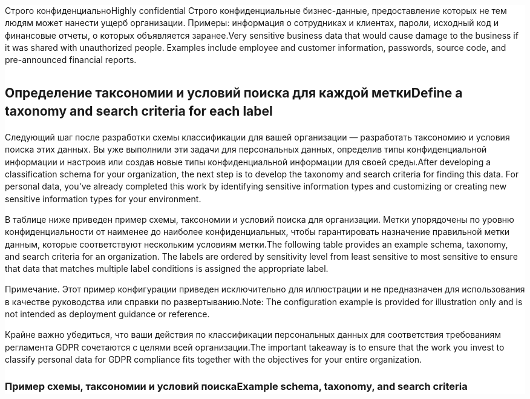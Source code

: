 </tr>
<tr class="even">
<td align="left"><span data-ttu-id="7829a-170">Строго конфиденциально</span><span class="sxs-lookup"><span data-stu-id="7829a-170">Highly confidential</span></span></td>
<td align="left"><span data-ttu-id="7829a-p115">Строго конфиденциальные бизнес-данные, предоставление которых не тем людям может нанести ущерб организации. Примеры: информация о сотрудниках и клиентах, пароли, исходный код и финансовые отчеты, о которых объявляется заранее.</span><span class="sxs-lookup"><span data-stu-id="7829a-p115">Very sensitive business data that would cause damage to the business if it was shared with unauthorized people. Examples include employee and customer information, passwords, source code, and pre-announced financial reports.</span></span></td>
</tr>
</tbody>
</table>

## <a name="define-a-taxonomy-and-search-criteria-for-each-label"></a><span data-ttu-id="7829a-173">Определение таксономии и условий поиска для каждой метки</span><span class="sxs-lookup"><span data-stu-id="7829a-173">Define a taxonomy and search criteria for each label</span></span>

<span data-ttu-id="7829a-p116">Следующий шаг после разработки схемы классификации для вашей организации — разработать таксономию и условия поиска этих данных. Вы уже выполнили эти задачи для персональных данных, определив типы конфиденциальной информации и настроив или создав новые типы конфиденциальной информации для своей среды.</span><span class="sxs-lookup"><span data-stu-id="7829a-p116">After developing a classification schema for your organization, the next step is to develop the taxonomy and search criteria for finding this data. For personal data, you've already completed this work by identifying sensitive information types and customizing or creating new sensitive information types for your environment.</span></span>

<span data-ttu-id="7829a-p117">В таблице ниже приведен пример схемы, таксономии и условий поиска для организации. Метки упорядочены по уровню конфиденциальности от наименее до наиболее конфиденциальных, чтобы гарантировать назначение правильной метки данным, которые соответствуют нескольким условиям метки.</span><span class="sxs-lookup"><span data-stu-id="7829a-p117">The following table provides an example schema, taxonomy, and search criteria for an organization. The labels are ordered by sensitivity level from least sensitive to most sensitive to ensure that data that matches multiple label conditions is assigned the appropriate label.</span></span>

<span data-ttu-id="7829a-178">Примечание. Этот пример конфигурации приведен исключительно для иллюстрации и не предназначен для использования в качестве руководства или справки по развертыванию.</span><span class="sxs-lookup"><span data-stu-id="7829a-178">Note: The configuration example is provided for illustration only and is not intended as deployment guidance or reference.</span></span>

<span data-ttu-id="7829a-179">Крайне важно убедиться, что ваши действия по классификации персональных данных для соответствия требованиям регламента GDPR сочетаются с целями всей организации.</span><span class="sxs-lookup"><span data-stu-id="7829a-179">The important takeaway is to ensure that the work you invest to classify personal data for GDPR compliance fits together with the objectives for your entire organization.</span></span>

### <a name="example-schema-taxonomy-and-search-criteria"></a><span data-ttu-id="7829a-180">Пример схемы, таксономии и условий поиска</span><span class="sxs-lookup"><span data-stu-id="7829a-180">Example schema, taxonomy, and search criteria</span></span>
